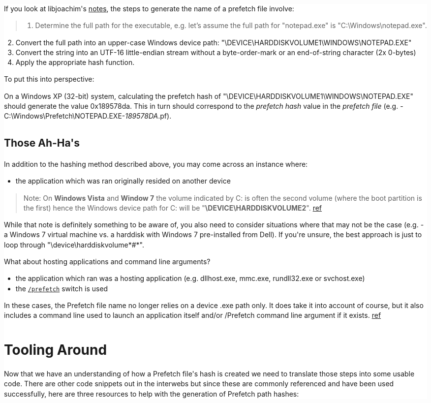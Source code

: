 If you look at libjoachim's [notes](https://github.com/libyal/libscca/blob/master/documentation/Windows%20Prefetch%20File%20%28PF%29%20format.asciidoc#54-hashing-the-executable-filename), the steps to generate the name of a prefetch file involve:

> 1. Determine the full path for the executable, e.g. let’s assume the full path for "notepad.exe" is "C:\Windows\notepad.exe".
2. Convert the full path into an upper-case Windows device path: "\DEVICE\HARDDISKVOLUME1\WINDOWS\NOTEPAD.EXE"
3. Convert the string into an UTF-16 little-endian stream without a byte-order-mark or an end-of-string character (2x 0-bytes)
4. Apply the appropriate hash function.

To put this into perspective:

<i class='fa fa-quote-left'></i> On a Windows XP (32-bit) system, calculating the prefetch hash of "\DEVICE\HARDDISKVOLUME1\WINDOWS\NOTEPAD.EXE" should generate the value 0x189578da. This in turn should correspond to the _prefetch hash_ value in the _prefetch file_ (e.g. - C:\Windows\Prefetch\NOTEPAD.EXE-*189578DA*.pf). <i class='fa fa-quote-right'></i>

## Those Ah-Ha's

In addition to the hashing method described above, you may come across an instance where:

- the application which was ran originally resided on another device

> Note: On **Windows Vista** and **Window 7** the volume indicated by C: is often the second volume (where the boot partition is the first) hence the Windows device path for C: will be "**\DEVICE\HARDDISKVOLUME2**". [ref](https://github.com/libyal/libscca/blob/master/documentation/Windows%20Prefetch%20File%20%28PF%29%20format.asciidoc#54-hashing-the-executable-filename)

While that note is definitely something to be aware of, you also need to consider situations where that may not be the case (e.g. - a Windows 7 virtual machine vs. a harddisk with Windows 7 pre-installed from Dell). If you're unsure, the best approach is just to loop through "\device\harddiskvolume*#*".

What about hosting applications and command line arguments?

- the application which ran was a hosting application (e.g. dllhost.exe, mmc.exe, rundll32.exe or svchost.exe)
- the [`/prefetch`](https://github.com/libyal/libscca/blob/master/documentation/Windows%20Prefetch%20File%20%28PF%29%20format.asciidoc#61-prefetch-flag) switch is used

<i class='fa fa-quote-left'></i> In these cases, the Prefetch file name no longer relies on a device .exe path only. It does take it into account of course, but it also includes a command line used to launch an application itself and/or /Prefetch command line argument if it exists. <i class='fa fa-quote-right'></i> [ref](http://www.hexacorn.com/blog/2012/06/13/prefetch-hash-calculator-a-hash-lookup-table-xpvistaw7w2k3w2k8/)


# Tooling Around

Now that we have an understanding of how a Prefetch file's hash is created we need to translate those steps into some usable code. There are other code snippets out in the interwebs but since these are commonly referenced and have been used successfully, here are three resources to help with the generation of Prefetch path hashes:
